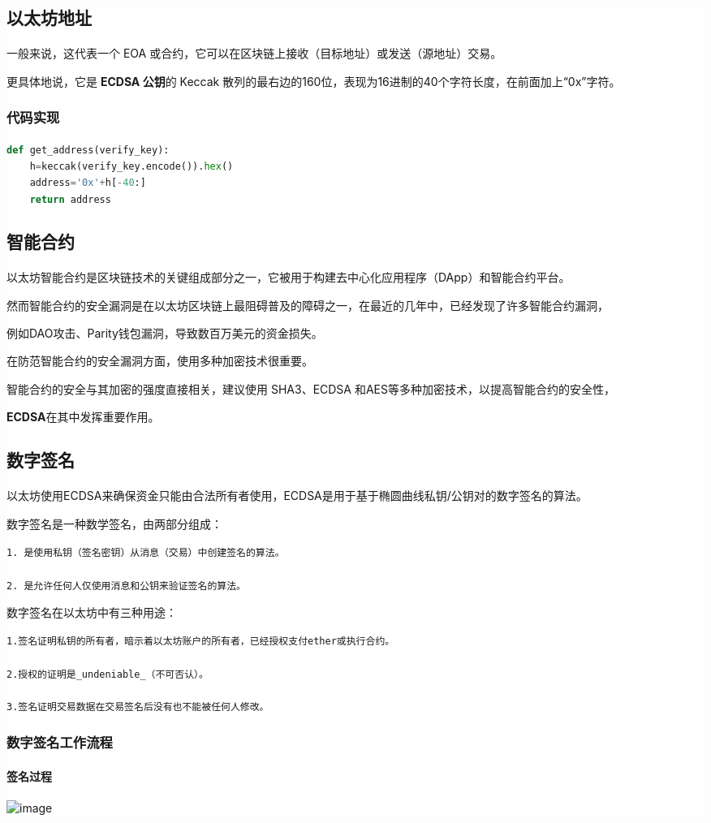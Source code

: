 ## 以太坊地址

一般来说，这代表一个 EOA 或合约，它可以在区块链上接收（目标地址）或发送（源地址）交易。

更具体地说，它是 **ECDSA 公钥**的 Keccak 散列的最右边的160位，表现为16进制的40个字符长度，在前面加上“0x”字符。

### 代码实现

```python
def get_address(verify_key):
    h=keccak(verify_key.encode()).hex()
    address='0x'+h[-40:]
    return address
```

## 智能合约

以太坊智能合约是区块链技术的关键组成部分之一，它被用于构建去中心化应用程序（DApp）和智能合约平台。

然而智能合约的安全漏洞是在以太坊区块链上最阻碍普及的障碍之一，在最近的几年中，已经发现了许多智能合约漏洞，

例如DAO攻击、Parity钱包漏洞，导致数百万美元的资金损失。

在防范智能合约的安全漏洞方面，使用多种加密技术很重要。

智能合约的安全与其加密的强度直接相关，建议使用 SHA3、ECDSA 和AES等多种加密技术，以提高智能合约的安全性，

**ECDSA**在其中发挥重要作用。

## 数字签名

以太坊使用ECDSA来确保资金只能由合法所有者使用，ECDSA是用于基于椭圆曲线私钥/公钥对的数字签名的算法。

数字签名是一种数学签名，由两部分组成：

```
1. 是使用私钥（签名密钥）从消息（交易）中创建签名的算法。
   
2. 是允许任何人仅使用消息和公钥来验证签名的算法。
```

数字签名在以太坊中有三种用途：
```
1.签名证明私钥的所有者，暗示着以太坊账户的所有者，已经授权支付ether或执行合约。

2.授权的证明是_undeniable_（不可否认）。

3.签名证明交易数据在交易签名后没有也不能被任何人修改。
```
### 数字签名工作流程

#### 签名过程

![image](https://github.com/korangar-group42num1/group/assets/129478905/5adb128c-0984-4b15-a1f9-df8b72990676)
